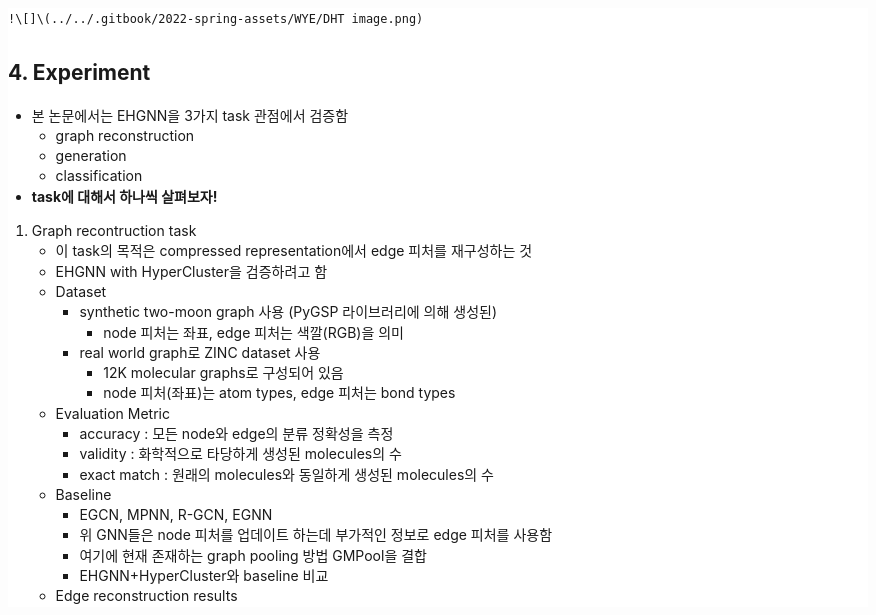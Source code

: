     !\[]\(../../.gitbook/2022-spring-assets/WYE/DHT image.png)

## 4. Experiment

* 본 논문에서는 EHGNN을 3가지 task 관점에서 검증함
  * graph reconstruction
  * generation
  * classification
* **task에 대해서 하나씩 살펴보자!**

1. Graph recontruction task
   * 이 task의 목적은 compressed representation에서 edge 피처를 재구성하는 것
   * EHGNN with HyperCluster을 검증하려고 함
   * Dataset
     * synthetic two-moon graph 사용 (PyGSP 라이브러리에 의해 생성된)
       * node 피처는 좌표, edge 피처는 색깔(RGB)을 의미
     * real world graph로 ZINC dataset 사용
       * 12K molecular graphs로 구성되어 있음
       * node 피처(좌표)는 atom types, edge 피처는 bond types
   * Evaluation Metric
     * accuracy : 모든 node와 edge의 분류 정확성을 측정
     * validity : 화학적으로 타당하게 생성된 molecules의 수
     * exact match : 원래의 molecules와 동일하게 생성된 molecules의 수
   * Baseline
     * EGCN, MPNN, R-GCN, EGNN
     * 위 GNN들은 node 피처를 업데이트 하는데 부가적인 정보로 edge 피처를 사용함
     * 여기에 현재 존재하는 graph pooling 방법 GMPool을 결합
     * EHGNN+HyperCluster와 baseline 비교
   *   Edge reconstruction results
